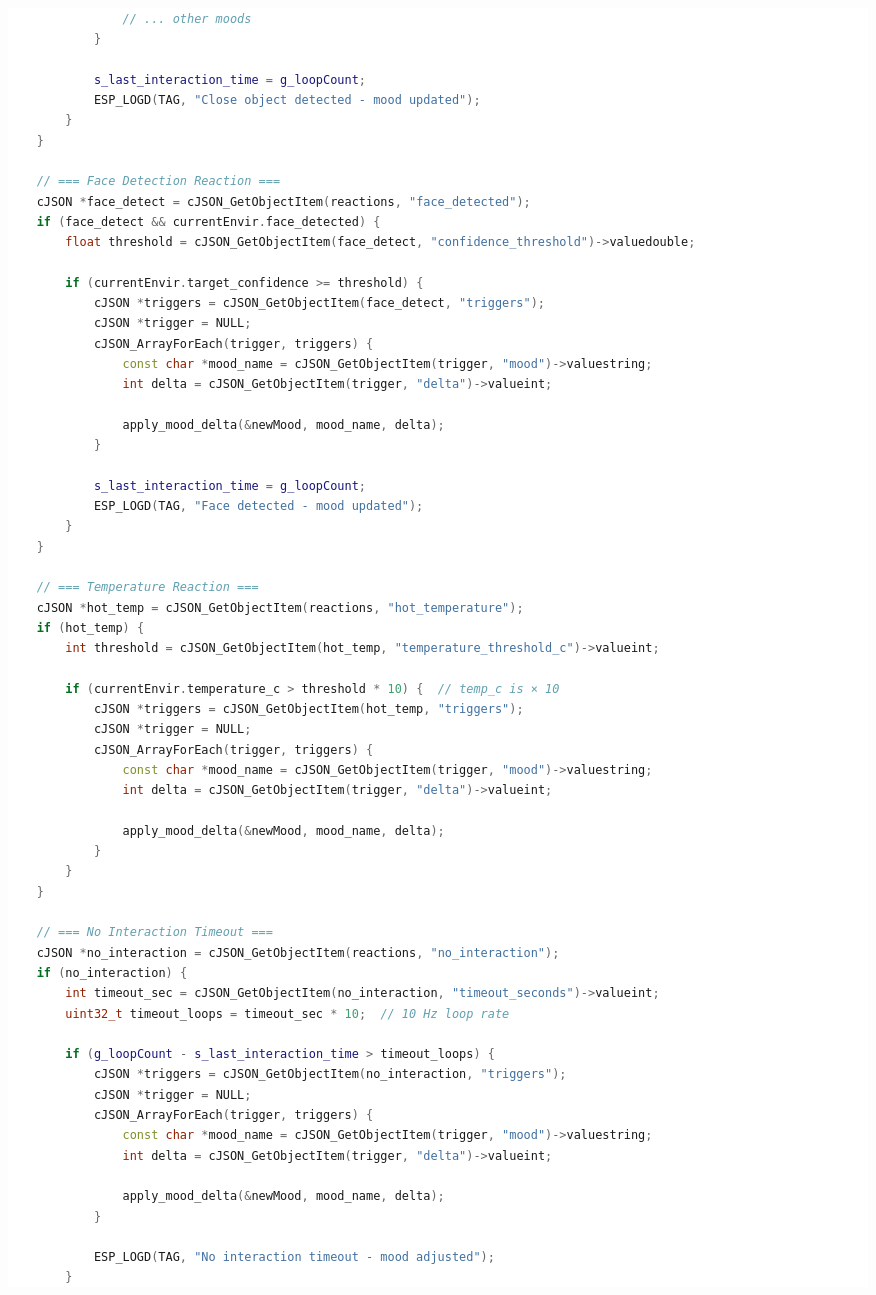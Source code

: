 ```cpp
                // ... other moods
            }
            
            s_last_interaction_time = g_loopCount;
            ESP_LOGD(TAG, "Close object detected - mood updated");
        }
    }
    
    // === Face Detection Reaction ===
    cJSON *face_detect = cJSON_GetObjectItem(reactions, "face_detected");
    if (face_detect && currentEnvir.face_detected) {
        float threshold = cJSON_GetObjectItem(face_detect, "confidence_threshold")->valuedouble;
        
        if (currentEnvir.target_confidence >= threshold) {
            cJSON *triggers = cJSON_GetObjectItem(face_detect, "triggers");
            cJSON *trigger = NULL;
            cJSON_ArrayForEach(trigger, triggers) {
                const char *mood_name = cJSON_GetObjectItem(trigger, "mood")->valuestring;
                int delta = cJSON_GetObjectItem(trigger, "delta")->valueint;
                
                apply_mood_delta(&newMood, mood_name, delta);
            }
            
            s_last_interaction_time = g_loopCount;
            ESP_LOGD(TAG, "Face detected - mood updated");
        }
    }
    
    // === Temperature Reaction ===
    cJSON *hot_temp = cJSON_GetObjectItem(reactions, "hot_temperature");
    if (hot_temp) {
        int threshold = cJSON_GetObjectItem(hot_temp, "temperature_threshold_c")->valueint;
        
        if (currentEnvir.temperature_c > threshold * 10) {  // temp_c is × 10
            cJSON *triggers = cJSON_GetObjectItem(hot_temp, "triggers");
            cJSON *trigger = NULL;
            cJSON_ArrayForEach(trigger, triggers) {
                const char *mood_name = cJSON_GetObjectItem(trigger, "mood")->valuestring;
                int delta = cJSON_GetObjectItem(trigger, "delta")->valueint;
                
                apply_mood_delta(&newMood, mood_name, delta);
            }
        }
    }
    
    // === No Interaction Timeout ===
    cJSON *no_interaction = cJSON_GetObjectItem(reactions, "no_interaction");
    if (no_interaction) {
        int timeout_sec = cJSON_GetObjectItem(no_interaction, "timeout_seconds")->valueint;
        uint32_t timeout_loops = timeout_sec * 10;  // 10 Hz loop rate
        
        if (g_loopCount - s_last_interaction_time > timeout_loops) {
            cJSON *triggers = cJSON_GetObjectItem(no_interaction, "triggers");
            cJSON *trigger = NULL;
            cJSON_ArrayForEach(trigger, triggers) {
                const char *mood_name = cJSON_GetObjectItem(trigger, "mood")->valuestring;
                int delta = cJSON_GetObjectItem(trigger, "delta")->valueint;
                
                apply_mood_delta(&newMood, mood_name, delta);
            }
            
            ESP_LOGD(TAG, "No interaction timeout - mood adjusted");
        }
```